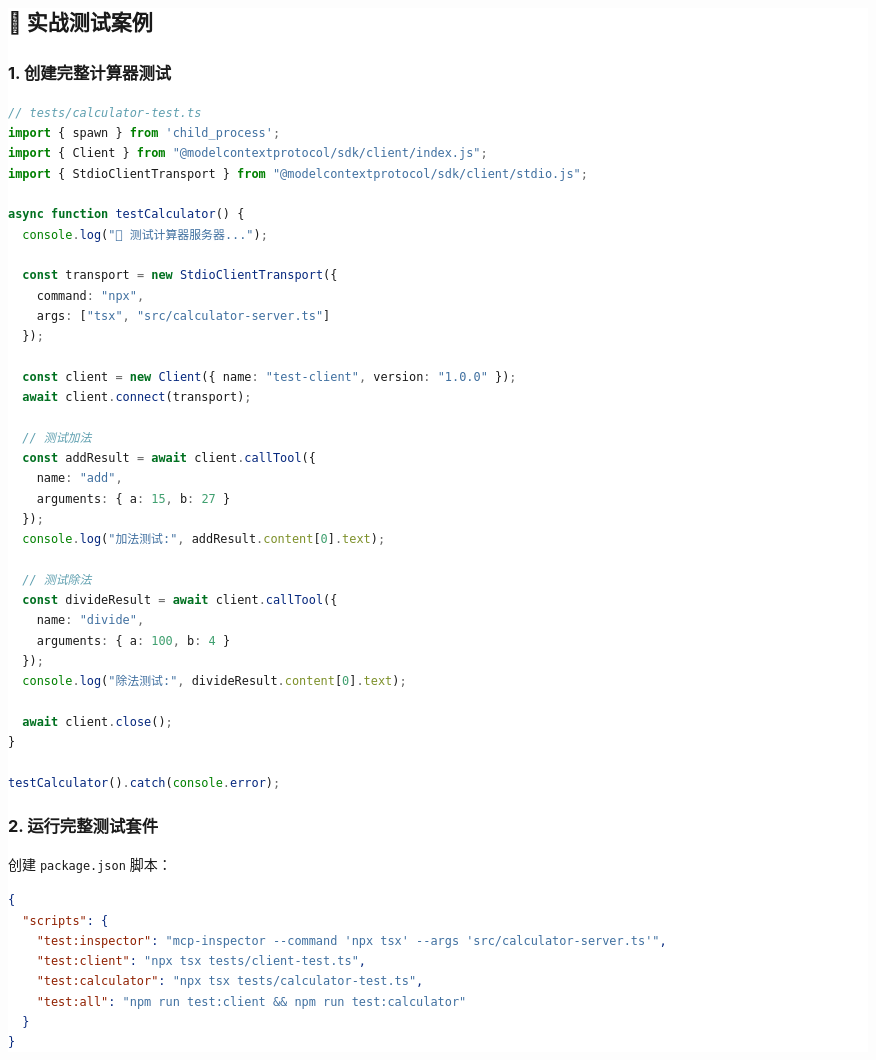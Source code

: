 ## 🎯 实战测试案例

### 1. 创建完整计算器测试

```typescript
// tests/calculator-test.ts
import { spawn } from 'child_process';
import { Client } from "@modelcontextprotocol/sdk/client/index.js";
import { StdioClientTransport } from "@modelcontextprotocol/sdk/client/stdio.js";

async function testCalculator() {
  console.log("🧮 测试计算器服务器...");
  
  const transport = new StdioClientTransport({
    command: "npx",
    args: ["tsx", "src/calculator-server.ts"]
  });

  const client = new Client({ name: "test-client", version: "1.0.0" });
  await client.connect(transport);

  // 测试加法
  const addResult = await client.callTool({
    name: "add",
    arguments: { a: 15, b: 27 }
  });
  console.log("加法测试:", addResult.content[0].text);

  // 测试除法
  const divideResult = await client.callTool({
    name: "divide",
    arguments: { a: 100, b: 4 }
  });
  console.log("除法测试:", divideResult.content[0].text);

  await client.close();
}

testCalculator().catch(console.error);
```

### 2. 运行完整测试套件

创建 `package.json` 脚本：

```json
{
  "scripts": {
    "test:inspector": "mcp-inspector --command 'npx tsx' --args 'src/calculator-server.ts'",
    "test:client": "npx tsx tests/client-test.ts",
    "test:calculator": "npx tsx tests/calculator-test.ts",
    "test:all": "npm run test:client && npm run test:calculator"
  }
}
```
